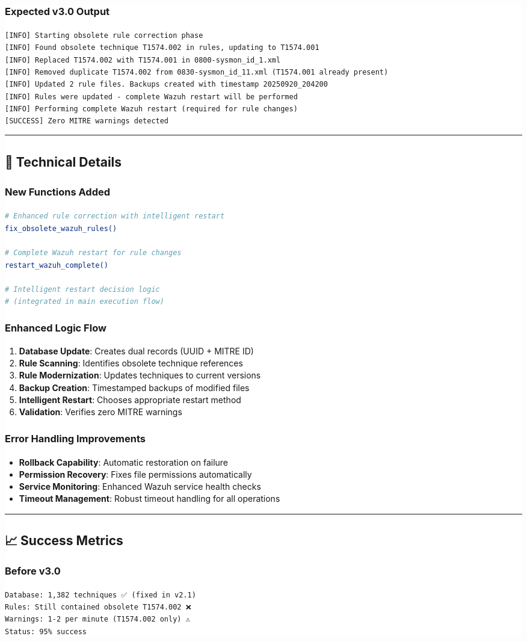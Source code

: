 ### **Expected v3.0 Output**
```
[INFO] Starting obsolete rule correction phase
[INFO] Found obsolete technique T1574.002 in rules, updating to T1574.001
[INFO] Replaced T1574.002 with T1574.001 in 0800-sysmon_id_1.xml
[INFO] Removed duplicate T1574.002 from 0830-sysmon_id_11.xml (T1574.001 already present)
[INFO] Updated 2 rule files. Backups created with timestamp 20250920_204200
[INFO] Rules were updated - complete Wazuh restart will be performed
[INFO] Performing complete Wazuh restart (required for rule changes)
[SUCCESS] Zero MITRE warnings detected
```

---

## 🔧 Technical Details

### **New Functions Added**
```bash
# Enhanced rule correction with intelligent restart
fix_obsolete_wazuh_rules()

# Complete Wazuh restart for rule changes
restart_wazuh_complete()

# Intelligent restart decision logic
# (integrated in main execution flow)
```

### **Enhanced Logic Flow**
1. **Database Update**: Creates dual records (UUID + MITRE ID)
2. **Rule Scanning**: Identifies obsolete technique references
3. **Rule Modernization**: Updates techniques to current versions
4. **Backup Creation**: Timestamped backups of modified files
5. **Intelligent Restart**: Chooses appropriate restart method
6. **Validation**: Verifies zero MITRE warnings

### **Error Handling Improvements**
- **Rollback Capability**: Automatic restoration on failure
- **Permission Recovery**: Fixes file permissions automatically
- **Service Monitoring**: Enhanced Wazuh service health checks
- **Timeout Management**: Robust timeout handling for all operations

---

## 📈 Success Metrics

### **Before v3.0**
```
Database: 1,382 techniques ✅ (fixed in v2.1)
Rules: Still contained obsolete T1574.002 ❌
Warnings: 1-2 per minute (T1574.002 only) ⚠️
Status: 95% success
```
